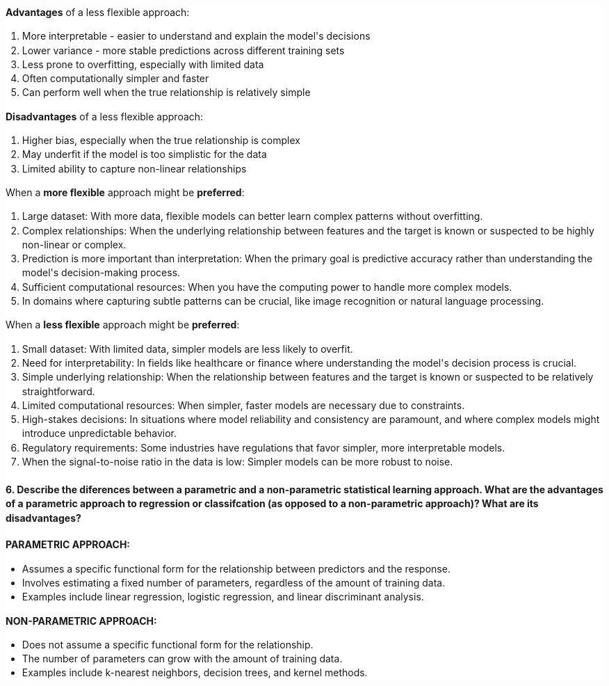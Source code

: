 **Advantages** of a less flexible approach:

1. More interpretable - easier to understand and explain the model's decisions
2. Lower variance - more stable predictions across different training sets
3. Less prone to overfitting, especially with limited data
4. Often computationally simpler and faster
5. Can perform well when the true relationship is relatively simple

**Disadvantages** of a less flexible approach:

1. Higher bias, especially when the true relationship is complex
2. May underfit if the model is too simplistic for the data
3. Limited ability to capture non-linear relationships

When a **more flexible** approach might be **preferred**:

1. Large dataset: With more data, flexible models can better learn complex patterns without overfitting.
2. Complex relationships: When the underlying relationship between features and the target is known or suspected to be highly non-linear or complex.
3. Prediction is more important than interpretation: When the primary goal is predictive accuracy rather than understanding the model's decision-making process.
4. Sufficient computational resources: When you have the computing power to handle more complex models.
5. In domains where capturing subtle patterns can be crucial, like image recognition or natural language processing.

When a **less flexible** approach might be **preferred**:

1. Small dataset: With limited data, simpler models are less likely to overfit.
2. Need for interpretability: In fields like healthcare or finance where understanding the model's decision process is crucial.
3. Simple underlying relationship: When the relationship between features and the target is known or suspected to be relatively straightforward.
4. Limited computational resources: When simpler, faster models are necessary due to constraints.
5. High-stakes decisions: In situations where model reliability and consistency are paramount, and where complex models might introduce unpredictable behavior.
6. Regulatory requirements: Some industries have regulations that favor simpler, more interpretable models.
7. When the signal-to-noise ratio in the data is low: Simpler models can be more robust to noise.

#### 6. Describe the diferences between a parametric and a non-parametric statistical learning approach. What are the advantages of a parametric approach to regression or classifcation (as opposed to a non-parametric approach)? What are its disadvantages?

**PARAMETRIC APPROACH:**

- Assumes a specific functional form for the relationship between predictors and the response.
- Involves estimating a fixed number of parameters, regardless of the amount of training data.
- Examples include linear regression, logistic regression, and linear discriminant analysis.

**NON-PARAMETRIC APPROACH:**

- Does not assume a specific functional form for the relationship.
- The number of parameters can grow with the amount of training data.
- Examples include k-nearest neighbors, decision trees, and kernel methods.
